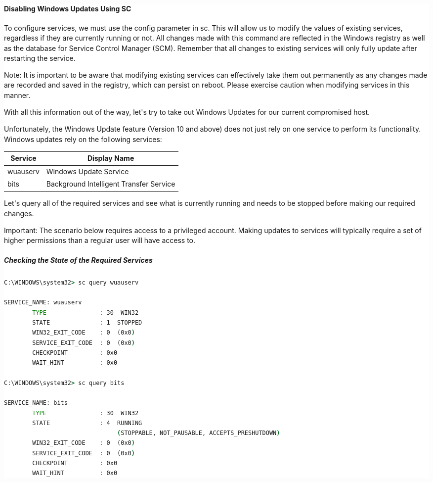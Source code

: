 #### Disabling Windows Updates Using SC

To configure services, we must use the config parameter in sc. This will allow us to modify the values of existing services, regardless if they are currently running or not. All changes made with this command are reflected in the Windows registry as well as the database for Service Control Manager (SCM). Remember that all changes to existing services will only fully update after restarting the service.

Note: It is important to be aware that modifying existing services can effectively take them out permanently as any changes made are recorded and saved in the registry, which can persist on reboot. Please exercise caution when modifying services in this manner.

With all this information out of the way, let's try to take out Windows Updates for our current compromised host.

Unfortunately, the Windows Update feature (Version 10 and above) does not just rely on one service to perform its functionality. Windows updates rely on the following services:

| Service  | Display Name                            |
| -------- | --------------------------------------- |
| wuauserv | Windows Update Service                  |
| bits     | Background Intelligent Transfer Service |

Let's query all of the required services and see what is currently running and needs to be stopped before making our required changes.

Important: The scenario below requires access to a privileged account. Making updates to services will typically require a set of higher permissions than a regular user will have access to.

##### Checking the State of the Required Services

```cmd
C:\WINDOWS\system32> sc query wuauserv

SERVICE_NAME: wuauserv
        TYPE               : 30  WIN32
        STATE              : 1  STOPPED
        WIN32_EXIT_CODE    : 0  (0x0)
        SERVICE_EXIT_CODE  : 0  (0x0)
        CHECKPOINT         : 0x0
        WAIT_HINT          : 0x0

C:\WINDOWS\system32> sc query bits

SERVICE_NAME: bits
        TYPE               : 30  WIN32
        STATE              : 4  RUNNING
                                (STOPPABLE, NOT_PAUSABLE, ACCEPTS_PRESHUTDOWN)
        WIN32_EXIT_CODE    : 0  (0x0)
        SERVICE_EXIT_CODE  : 0  (0x0)
        CHECKPOINT         : 0x0
        WAIT_HINT          : 0x0
```

